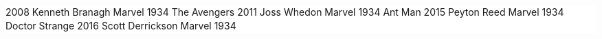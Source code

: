 <td style="text-align:center;">
2008
</td>
<td style="text-align:center;">
Kenneth Branagh
</td>
<td style="text-align:center;">
Marvel
</td>
<td style="text-align:center;">
1934
</td>
</tr>
<tr>
<td style="text-align:center;">
The Avengers
</td>
<td style="text-align:center;">
2011
</td>
<td style="text-align:center;">
Joss Whedon
</td>
<td style="text-align:center;">
Marvel
</td>
<td style="text-align:center;">
1934
</td>
</tr>
<tr>
<td style="text-align:center;">
Ant Man
</td>
<td style="text-align:center;">
2015
</td>
<td style="text-align:center;">
Peyton Reed
</td>
<td style="text-align:center;">
Marvel
</td>
<td style="text-align:center;">
1934
</td>
</tr>
<tr>
<td style="text-align:center;">
Doctor Strange
</td>
<td style="text-align:center;">
2016
</td>
<td style="text-align:center;">
Scott Derrickson
</td>
<td style="text-align:center;">
Marvel
</td>
<td style="text-align:center;">
1934
</td>
</tr>